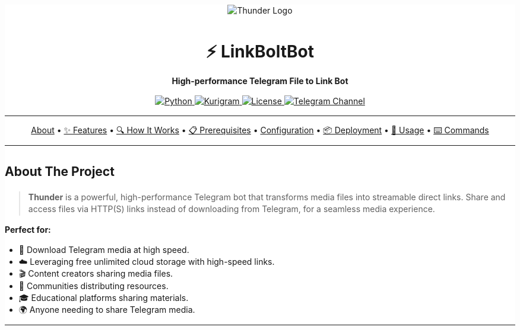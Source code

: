<p align="center">
  <img src="https://cdn.jsdelivr.net/gh/fyaz05/Resources@main/FileToLink/Thunder.jpg" alt="Thunder Logo" width="120">
  <h1 align="center">⚡ LinkBoltBot</h1>
</p>

<p align="center">
  <b>High-performance Telegram File to Link Bot</b>
</p>

<p align="center">
  <a href="https://www.python.org/">
    <img src="https://img.shields.io/badge/python-3.13%2B-brightgreen" alt="Python">
  </a>
  <a href="https://github.com/KurimuzonAkuma/pyrogram/">
    <img src="https://img.shields.io/badge/kurigram-blue" alt="Kurigram">
  </a>
  <a href="LICENSE">
    <img src="https://img.shields.io/github/license/fyaz05/FileToLink.svg?color=brightgreen" alt="License">
  </a>
  <a href="https://t.me/Thunder_Updates">
    <img src="https://img.shields.io/badge/Telegram-Channel-blue?logo=telegram" alt="Telegram Channel">
  </a>
</p>

<hr>

<p align="center">
  <a href="#about-the-project">About</a> •
  <a href="#-features">✨ Features</a> •
  <a href="#-how-it-works">🔍 How It Works</a> •
  <a href="#-prerequisites">📋 Prerequisites</a> •
  <a href="#configuration">Configuration</a> •
  <a href="#-deployment">📦 Deployment</a> •
  <a href="#-usage">📱 Usage</a> •
  <a href="#commands">⌨️ Commands</a>
</p>

<hr>

## About The Project

> **Thunder** is a powerful, high-performance Telegram bot that transforms media files into streamable direct links. Share and access files via HTTP(S) links instead of downloading from Telegram, for a seamless media experience.

**Perfect for:**

- 🚀 Download Telegram media at high speed.
- ☁️ Leveraging free unlimited cloud storage with high-speed links.
- 🎬 Content creators sharing media files.
- 👥 Communities distributing resources.
- 🎓 Educational platforms sharing materials.
- 🌍 Anyone needing to share Telegram media.

---